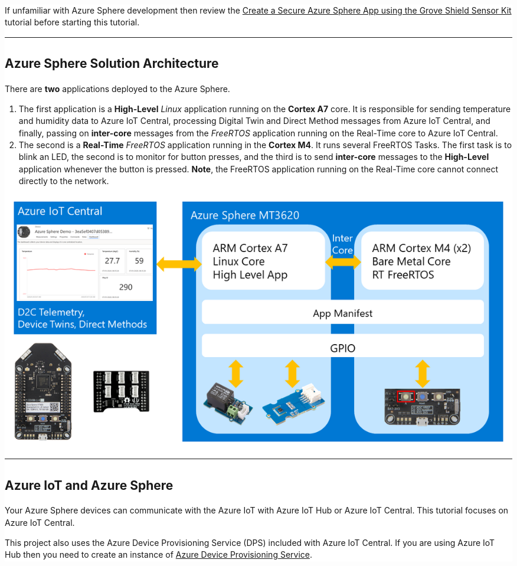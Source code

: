 If unfamiliar with Azure Sphere development then review the [Create a Secure Azure Sphere App using the Grove Shield Sensor Kit](https://github.com/gloveboxes/Create-a-Secure-Azure-Sphere-App-using-the-Grove-Shield-Sensor-Kit) tutorial before starting this tutorial.

---

## Azure Sphere Solution Architecture

There are **two** applications deployed to the Azure Sphere. 

1. The first application is a **High-Level** *Linux* application running on the **Cortex A7** core. It is responsible for sending temperature and humidity data to Azure IoT Central, processing Digital Twin and Direct Method messages from Azure IoT Central, and finally, passing on **inter-core** messages from the *FreeRTOS* application running on the Real-Time core to Azure IoT Central.
1. The second is a **Real-Time** *FreeRTOS* application running in the **Cortex M4**. It runs several FreeRTOS Tasks. The first task is to blink an LED, the second is to monitor for button presses, and the third is to send **inter-core** messages to the **High-Level** application whenever the button is pressed. **Note**, the FreeRTOS application running on the Real-Time core cannot connect directly to the network.

![](resources/azure-sphere-application-architecture.png)

---

## Azure IoT and Azure Sphere

Your Azure Sphere devices can communicate with the Azure IoT with Azure IoT Hub or Azure IoT Central. This tutorial focuses on Azure IoT Central.

This project also uses the Azure Device Provisioning Service (DPS) included with Azure IoT Central. If you are using Azure IoT Hub then you need to create an instance of [Azure Device Provisioning Service](https://docs.microsoft.com/en-us/azure-sphere/app-development/use-azure-iot).

